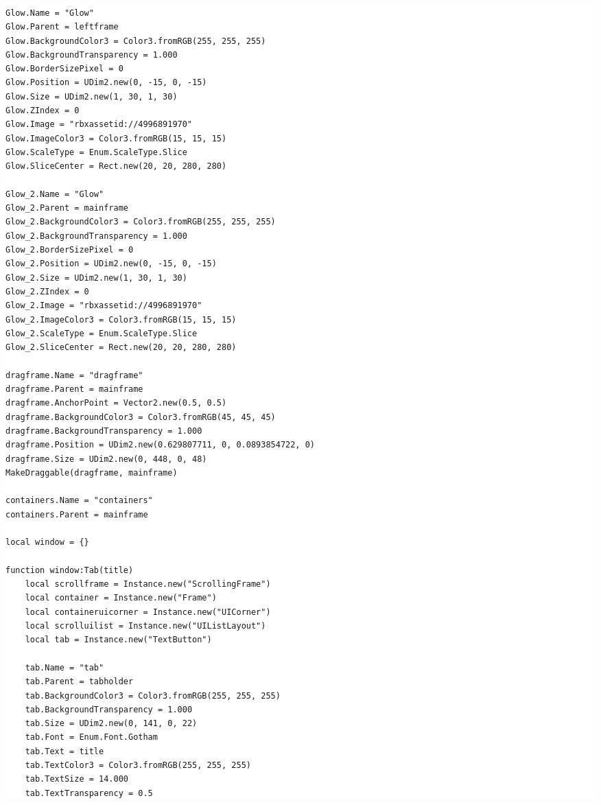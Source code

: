 	Glow.Name = "Glow"
	Glow.Parent = leftframe
	Glow.BackgroundColor3 = Color3.fromRGB(255, 255, 255)
	Glow.BackgroundTransparency = 1.000
	Glow.BorderSizePixel = 0
	Glow.Position = UDim2.new(0, -15, 0, -15)
	Glow.Size = UDim2.new(1, 30, 1, 30)
	Glow.ZIndex = 0
	Glow.Image = "rbxassetid://4996891970"
	Glow.ImageColor3 = Color3.fromRGB(15, 15, 15)
	Glow.ScaleType = Enum.ScaleType.Slice
	Glow.SliceCenter = Rect.new(20, 20, 280, 280)

	Glow_2.Name = "Glow"
	Glow_2.Parent = mainframe
	Glow_2.BackgroundColor3 = Color3.fromRGB(255, 255, 255)
	Glow_2.BackgroundTransparency = 1.000
	Glow_2.BorderSizePixel = 0
	Glow_2.Position = UDim2.new(0, -15, 0, -15)
	Glow_2.Size = UDim2.new(1, 30, 1, 30)
	Glow_2.ZIndex = 0
	Glow_2.Image = "rbxassetid://4996891970"
	Glow_2.ImageColor3 = Color3.fromRGB(15, 15, 15)
	Glow_2.ScaleType = Enum.ScaleType.Slice
	Glow_2.SliceCenter = Rect.new(20, 20, 280, 280)

	dragframe.Name = "dragframe"
	dragframe.Parent = mainframe
	dragframe.AnchorPoint = Vector2.new(0.5, 0.5)
	dragframe.BackgroundColor3 = Color3.fromRGB(45, 45, 45)
	dragframe.BackgroundTransparency = 1.000
	dragframe.Position = UDim2.new(0.629807711, 0, 0.0893854722, 0)
	dragframe.Size = UDim2.new(0, 448, 0, 48)
	MakeDraggable(dragframe, mainframe)

	containers.Name = "containers"
	containers.Parent = mainframe

	local window = {}

	function window:Tab(title)
		local scrollframe = Instance.new("ScrollingFrame")
		local container = Instance.new("Frame")
		local containeruicorner = Instance.new("UICorner")
		local scrolluilist = Instance.new("UIListLayout")
		local tab = Instance.new("TextButton")

		tab.Name = "tab"
		tab.Parent = tabholder
		tab.BackgroundColor3 = Color3.fromRGB(255, 255, 255)
		tab.BackgroundTransparency = 1.000
		tab.Size = UDim2.new(0, 141, 0, 22)
		tab.Font = Enum.Font.Gotham
		tab.Text = title
		tab.TextColor3 = Color3.fromRGB(255, 255, 255)
		tab.TextSize = 14.000
		tab.TextTransparency = 0.5
